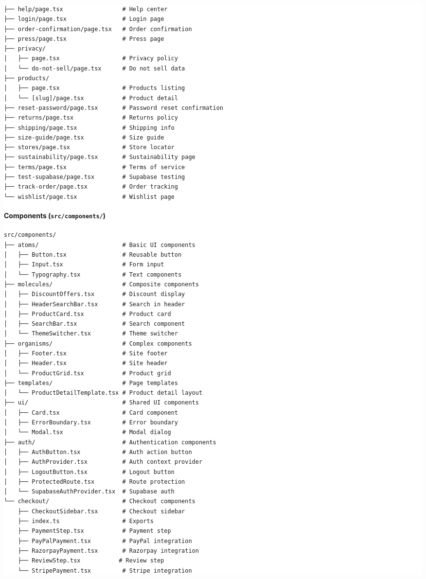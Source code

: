 ```
├── help/page.tsx                 # Help center
├── login/page.tsx                # Login page
├── order-confirmation/page.tsx   # Order confirmation
├── press/page.tsx                # Press page
├── privacy/
│   ├── page.tsx                  # Privacy policy
│   └── do-not-sell/page.tsx      # Do not sell data
├── products/
│   ├── page.tsx                  # Products listing
│   └── [slug]/page.tsx           # Product detail
├── reset-password/page.tsx       # Password reset confirmation
├── returns/page.tsx              # Returns policy
├── shipping/page.tsx             # Shipping info
├── size-guide/page.tsx           # Size guide
├── stores/page.tsx               # Store locator
├── sustainability/page.tsx       # Sustainability page
├── terms/page.tsx                # Terms of service
├── test-supabase/page.tsx        # Supabase testing
├── track-order/page.tsx          # Order tracking
└── wishlist/page.tsx             # Wishlist page
```

#### Components (`src/components/`)

```
src/components/
├── atoms/                        # Basic UI components
│   ├── Button.tsx                # Reusable button
│   ├── Input.tsx                 # Form input
│   └── Typography.tsx            # Text components
├── molecules/                    # Composite components
│   ├── DiscountOffers.tsx        # Discount display
│   ├── HeaderSearchBar.tsx       # Search in header
│   ├── ProductCard.tsx           # Product card
│   ├── SearchBar.tsx             # Search component
│   └── ThemeSwitcher.tsx         # Theme switcher
├── organisms/                    # Complex components
│   ├── Footer.tsx                # Site footer
│   ├── Header.tsx                # Site header
│   └── ProductGrid.tsx           # Product grid
├── templates/                    # Page templates
│   └── ProductDetailTemplate.tsx # Product detail layout
├── ui/                           # Shared UI components
│   ├── Card.tsx                  # Card component
│   ├── ErrorBoundary.tsx         # Error boundary
│   └── Modal.tsx                 # Modal dialog
├── auth/                         # Authentication components
│   ├── AuthButton.tsx            # Auth action button
│   ├── AuthProvider.tsx          # Auth context provider
│   ├── LogoutButton.tsx          # Logout button
│   ├── ProtectedRoute.tsx        # Route protection
│   └── SupabaseAuthProvider.tsx  # Supabase auth
└── checkout/                     # Checkout components
    ├── CheckoutSidebar.tsx       # Checkout sidebar
    ├── index.ts                  # Exports
    ├── PaymentStep.tsx           # Payment step
    ├── PayPalPayment.tsx         # PayPal integration
    ├── RazorpayPayment.tsx       # Razorpay integration
    ├── ReviewStep.tsx           # Review step
    └── StripePayment.tsx         # Stripe integration
```
